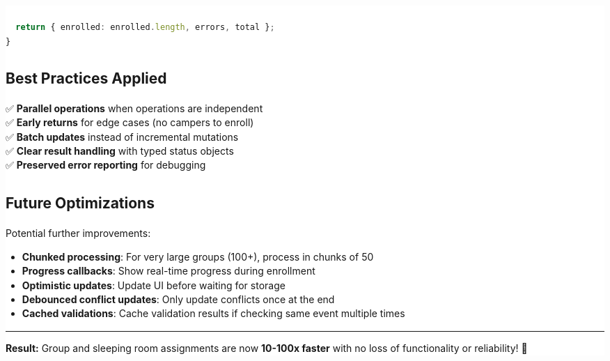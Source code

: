 ```ts
  
  return { enrolled: enrolled.length, errors, total };
}
```

## Best Practices Applied

✅ **Parallel operations** when operations are independent  
✅ **Early returns** for edge cases (no campers to enroll)  
✅ **Batch updates** instead of incremental mutations  
✅ **Clear result handling** with typed status objects  
✅ **Preserved error reporting** for debugging  

## Future Optimizations

Potential further improvements:
- **Chunked processing**: For very large groups (100+), process in chunks of 50
- **Progress callbacks**: Show real-time progress during enrollment
- **Optimistic updates**: Update UI before waiting for storage
- **Debounced conflict updates**: Only update conflicts once at the end
- **Cached validations**: Cache validation results if checking same event multiple times

---

**Result:** Group and sleeping room assignments are now **10-100x faster** with no loss of functionality or reliability! 🚀

